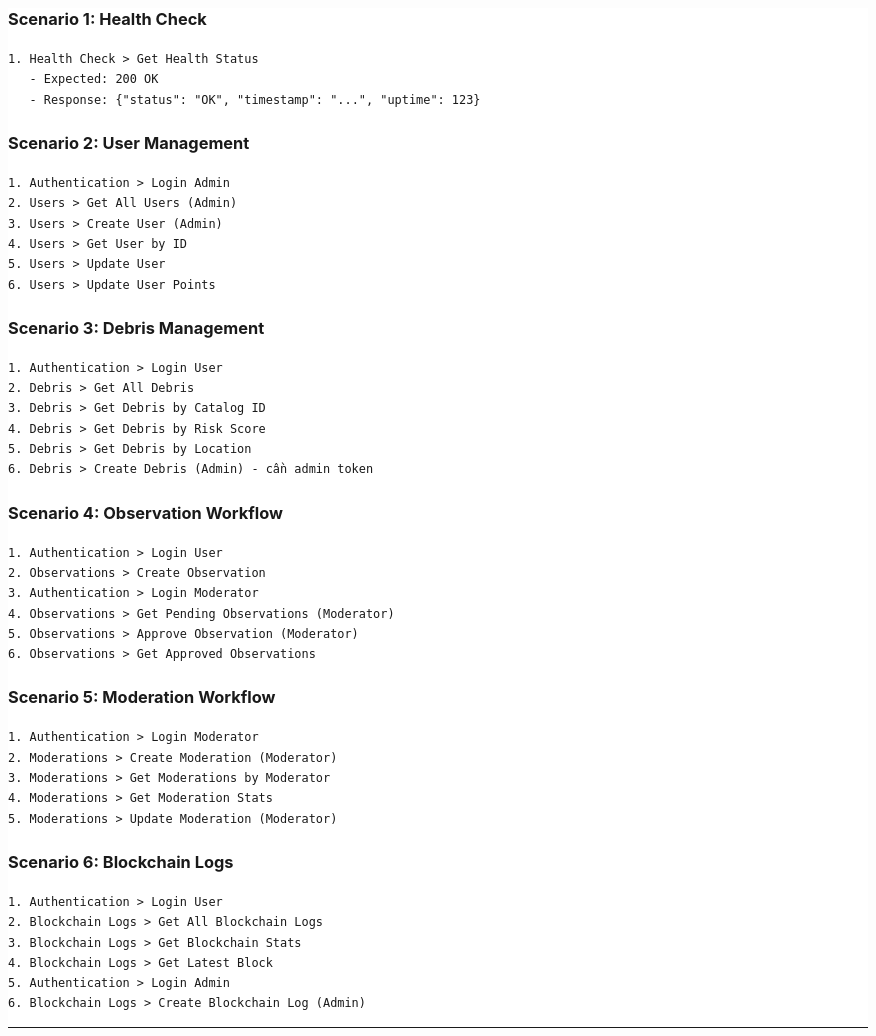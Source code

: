 ### Scenario 1: Health Check
```
1. Health Check > Get Health Status
   - Expected: 200 OK
   - Response: {"status": "OK", "timestamp": "...", "uptime": 123}
```

### Scenario 2: User Management
```
1. Authentication > Login Admin
2. Users > Get All Users (Admin)
3. Users > Create User (Admin)
4. Users > Get User by ID
5. Users > Update User
6. Users > Update User Points
```

### Scenario 3: Debris Management
```
1. Authentication > Login User
2. Debris > Get All Debris
3. Debris > Get Debris by Catalog ID
4. Debris > Get Debris by Risk Score
5. Debris > Get Debris by Location
6. Debris > Create Debris (Admin) - cần admin token
```

### Scenario 4: Observation Workflow
```
1. Authentication > Login User
2. Observations > Create Observation
3. Authentication > Login Moderator
4. Observations > Get Pending Observations (Moderator)
5. Observations > Approve Observation (Moderator)
6. Observations > Get Approved Observations
```

### Scenario 5: Moderation Workflow
```
1. Authentication > Login Moderator
2. Moderations > Create Moderation (Moderator)
3. Moderations > Get Moderations by Moderator
4. Moderations > Get Moderation Stats
5. Moderations > Update Moderation (Moderator)
```

### Scenario 6: Blockchain Logs
```
1. Authentication > Login User
2. Blockchain Logs > Get All Blockchain Logs
3. Blockchain Logs > Get Blockchain Stats
4. Blockchain Logs > Get Latest Block
5. Authentication > Login Admin
6. Blockchain Logs > Create Blockchain Log (Admin)
```

---